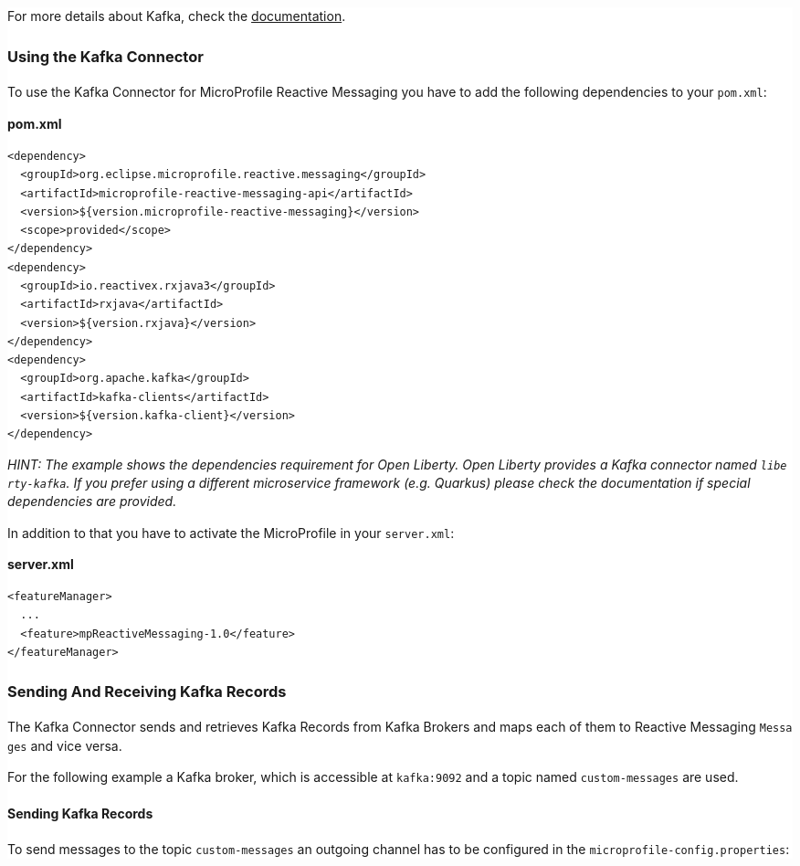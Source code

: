For more details about Kafka, check the [documentation](https://kafka.apache.org/intro).


### Using the Kafka Connector

To use the Kafka Connector for MicroProfile Reactive Messaging you have to add the following dependencies to your `pom.xml`:

**pom.xml**
```
<dependency>
  <groupId>org.eclipse.microprofile.reactive.messaging</groupId>
  <artifactId>microprofile-reactive-messaging-api</artifactId>
  <version>${version.microprofile-reactive-messaging}</version>
  <scope>provided</scope>
</dependency>
<dependency>
  <groupId>io.reactivex.rxjava3</groupId>
  <artifactId>rxjava</artifactId>
  <version>${version.rxjava}</version>
</dependency>
<dependency>
  <groupId>org.apache.kafka</groupId>
  <artifactId>kafka-clients</artifactId>
  <version>${version.kafka-client}</version>
</dependency>
```

_HINT: The example shows the dependencies requirement for Open Liberty. Open Liberty provides a Kafka connector named `liberty-kafka`.  If you prefer using a different microservice framework (e.g. Quarkus) please check the documentation if special dependencies are provided._

In addition to that you have to activate the MicroProfile in your `server.xml`:

**server.xml**
```
<featureManager>
  ...
  <feature>mpReactiveMessaging-1.0</feature>
</featureManager>
```


### Sending And Receiving Kafka Records

The Kafka Connector sends and retrieves Kafka Records from Kafka Brokers and maps each of them to Reactive Messaging `Messages` and vice versa.

For the following example a Kafka broker, which is accessible at `kafka:9092` and a topic named `custom-messages` are used.


#### Sending Kafka Records

To send messages to the topic `custom-messages` an outgoing channel has to be configured in the `microprofile-config.properties`:
